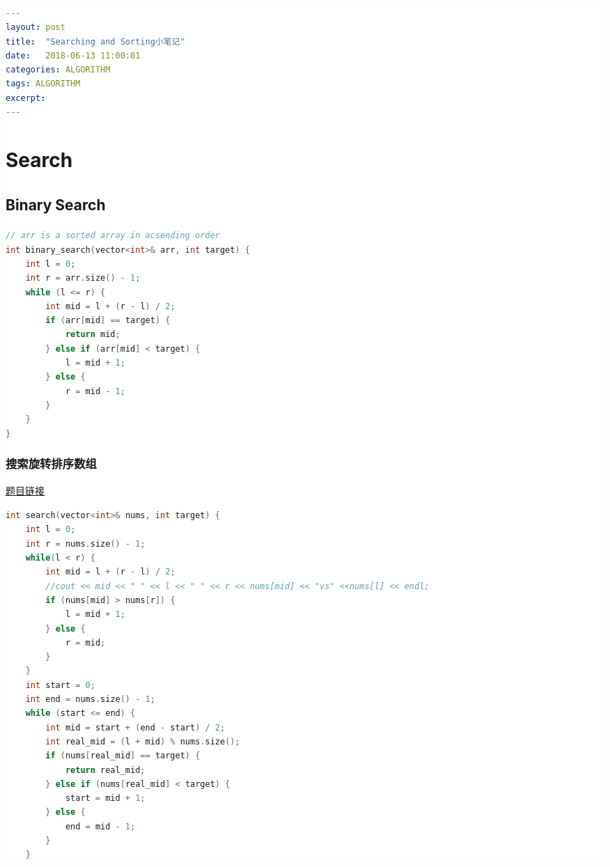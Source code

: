 ```yaml
---    
layout: post
title:  "Searching and Sorting小笔记"
date:   2018-06-13 11:00:01
categories: ALGORITHM
tags: ALGORITHM
excerpt: 
---
```


# Search

## Binary Search

```cpp
// arr is a sorted array in acsending order
int binary_search(vector<int>& arr, int target) {
    int l = 0;
    int r = arr.size() - 1;
    while (l <= r) {
        int mid = l + (r - l) / 2;
        if (arr[mid] == target) {
            return mid;
        } else if (arr[mid] < target) {
            l = mid + 1;
        } else {
            r = mid - 1;
        }
    } 
}
```

### 搜索旋转排序数组

[题目链接](https://leetcode-cn.com/problems/search-in-rotated-sorted-array/description/)

```cpp
int search(vector<int>& nums, int target) {
    int l = 0;
    int r = nums.size() - 1;
    while(l < r) {
        int mid = l + (r - l) / 2;
        //cout << mid << " " << l << " " << r << nums[mid] << "vs" <<nums[l] << endl;
        if (nums[mid] > nums[r]) {
            l = mid + 1;
        } else {
            r = mid;
        }
    }
    int start = 0;
    int end = nums.size() - 1;
    while (start <= end) {
        int mid = start + (end - start) / 2;
        int real_mid = (l + mid) % nums.size();
        if (nums[real_mid] == target) {
            return real_mid;
        } else if (nums[real_mid] < target) {
            start = mid + 1;
        } else {
            end = mid - 1;
        }
    }
```